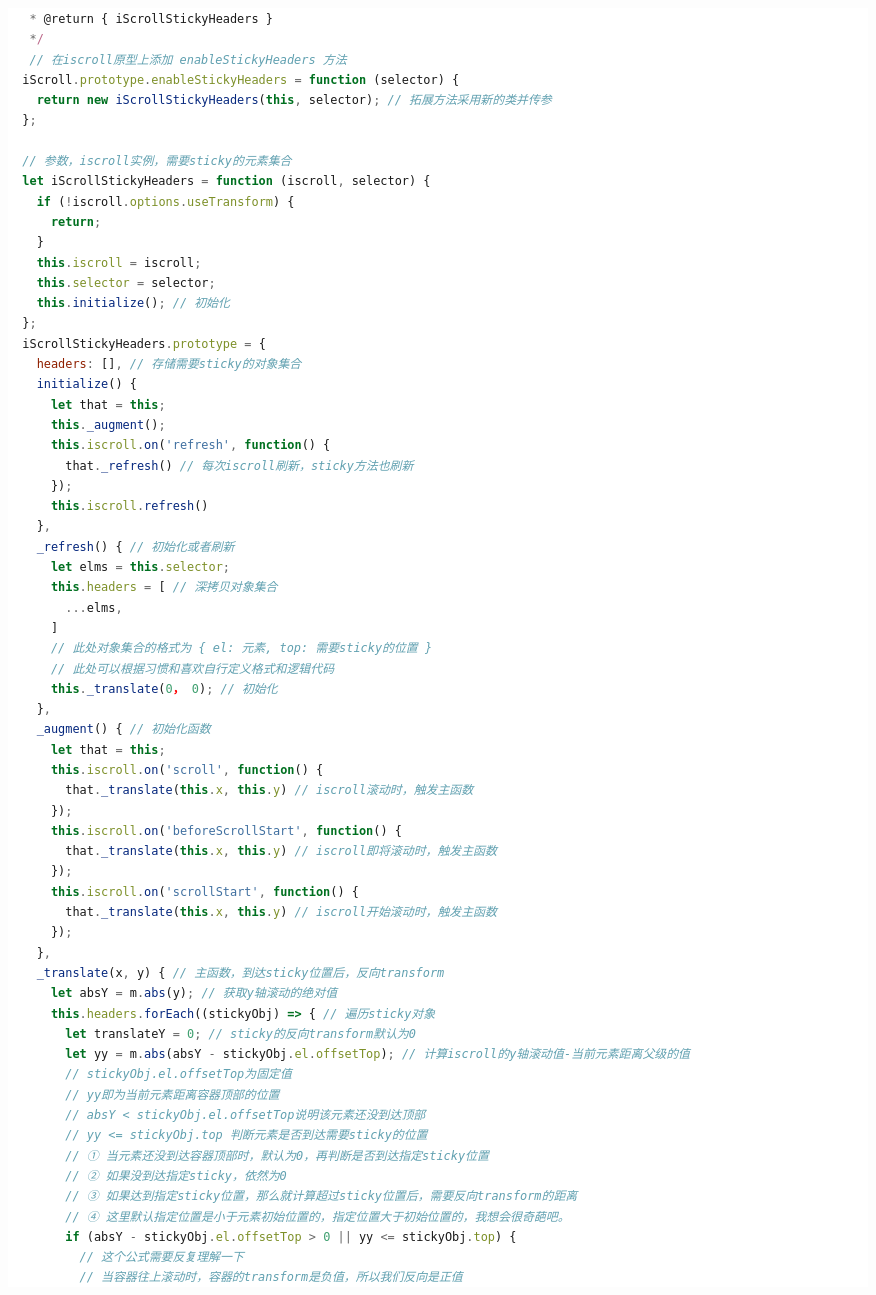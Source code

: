 ```js
   * @return { iScrollStickyHeaders }
   */
   // 在iscroll原型上添加 enableStickyHeaders 方法
  iScroll.prototype.enableStickyHeaders = function (selector) {
    return new iScrollStickyHeaders(this, selector); // 拓展方法采用新的类并传参
  };

  // 参数，iscroll实例，需要sticky的元素集合
  let iScrollStickyHeaders = function (iscroll, selector) {
    if (!iscroll.options.useTransform) {
      return;
    }
    this.iscroll = iscroll;
    this.selector = selector;
    this.initialize(); // 初始化
  };
  iScrollStickyHeaders.prototype = {
    headers: [], // 存储需要sticky的对象集合
    initialize() {
      let that = this;
      this._augment();
      this.iscroll.on('refresh', function() {
        that._refresh() // 每次iscroll刷新，sticky方法也刷新
      });
      this.iscroll.refresh()
    },
    _refresh() { // 初始化或者刷新
      let elms = this.selector;
      this.headers = [ // 深拷贝对象集合
        ...elms,
      ]
      // 此处对象集合的格式为 { el: 元素, top: 需要sticky的位置 }
      // 此处可以根据习惯和喜欢自行定义格式和逻辑代码
      this._translate(0， 0); // 初始化
    },
    _augment() { // 初始化函数
      let that = this;
      this.iscroll.on('scroll', function() {
        that._translate(this.x, this.y) // iscroll滚动时，触发主函数
      });
      this.iscroll.on('beforeScrollStart', function() {
        that._translate(this.x, this.y) // iscroll即将滚动时，触发主函数
      });
      this.iscroll.on('scrollStart', function() {
        that._translate(this.x, this.y) // iscroll开始滚动时，触发主函数
      });
    },
    _translate(x, y) { // 主函数，到达sticky位置后，反向transform
      let absY = m.abs(y); // 获取y轴滚动的绝对值
      this.headers.forEach((stickyObj) => { // 遍历sticky对象
        let translateY = 0; // sticky的反向transform默认为0
        let yy = m.abs(absY - stickyObj.el.offsetTop); // 计算iscroll的y轴滚动值-当前元素距离父级的值
        // stickyObj.el.offsetTop为固定值
        // yy即为当前元素距离容器顶部的位置
        // absY < stickyObj.el.offsetTop说明该元素还没到达顶部
        // yy <= stickyObj.top 判断元素是否到达需要sticky的位置
        // ① 当元素还没到达容器顶部时，默认为0，再判断是否到达指定sticky位置
        // ② 如果没到达指定sticky，依然为0
        // ③ 如果达到指定sticky位置，那么就计算超过sticky位置后，需要反向transform的距离
        // ④ 这里默认指定位置是小于元素初始位置的，指定位置大于初始位置的，我想会很奇葩吧。
        if (absY - stickyObj.el.offsetTop > 0 || yy <= stickyObj.top) {
          // 这个公式需要反复理解一下
          // 当容器往上滚动时，容器的transform是负值，所以我们反向是正值
```